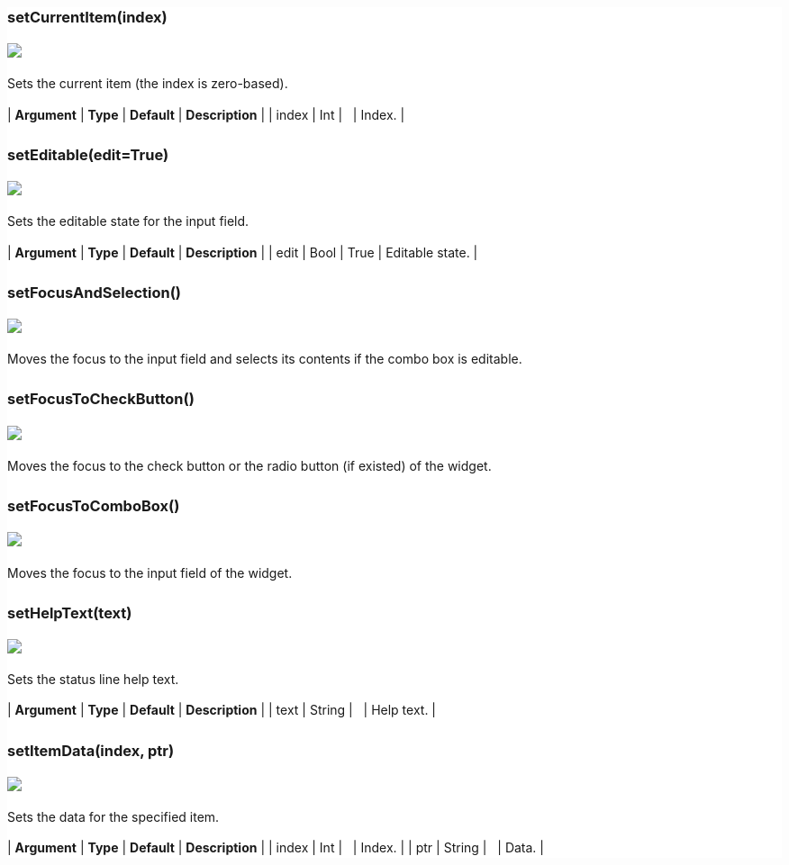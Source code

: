 ### setCurrentItem(index)  
![](https://help.3ds.com/2023/English/DSSIMULIA_Established/IconsReference/butix_top_wline.png)

Sets the current item (the index is zero-based).

| **Argument** | **Type** | **Default** | **Description** |
| index | Int |   | Index. |

### setEditable(edit=True)  
![](https://help.3ds.com/2023/English/DSSIMULIA_Established/IconsReference/butix_top_wline.png)

Sets the editable state for the input field.

| **Argument** | **Type** | **Default** | **Description** |
| edit | Bool | True | Editable state. |

### setFocusAndSelection()  
![](https://help.3ds.com/2023/English/DSSIMULIA_Established/IconsReference/butix_top_wline.png)

Moves the focus to the input field and selects its contents if the combo box is editable.

### setFocusToCheckButton()  
![](https://help.3ds.com/2023/English/DSSIMULIA_Established/IconsReference/butix_top_wline.png)

Moves the focus to the check button or the radio button (if existed) of the widget.

### setFocusToComboBox()  
![](https://help.3ds.com/2023/English/DSSIMULIA_Established/IconsReference/butix_top_wline.png)

Moves the focus to the input field of the widget.

### setHelpText(text)  
![](https://help.3ds.com/2023/English/DSSIMULIA_Established/IconsReference/butix_top_wline.png)

Sets the status line help text.

| **Argument** | **Type** | **Default** | **Description** |
| text | String |   | Help text. |

### setItemData(index, ptr)  
![](https://help.3ds.com/2023/English/DSSIMULIA_Established/IconsReference/butix_top_wline.png)

Sets the data for the specified item.

| **Argument** | **Type** | **Default** | **Description** |
| index | Int |   | Index. |
| ptr | String |   | Data. |
